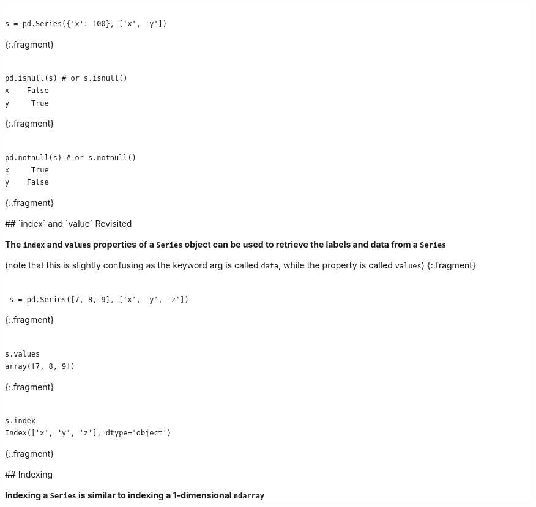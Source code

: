 <pre><code data-trim contenteditable>
s = pd.Series({'x': 100}, ['x', 'y'])
</code></pre>
{:.fragment}

<pre><code data-trim contenteditable>
pd.isnull(s) # or s.isnull()
x    False
y     True
</code></pre>
{:.fragment}

<pre><code data-trim contenteditable>
pd.notnull(s) # or s.notnull()
x     True
y    False
</code></pre>
{:.fragment}

</section>

<section markdown="block">
## `index` and `value` Revisited

__The `index` and `values` properties of a `Series` object can be used to retrieve the labels and data from a `Series`__

(note that this is slightly confusing as the keyword arg is called `data`, while the property is called `values`)
{:.fragment}

<pre><code data-trim contenteditable>
 s = pd.Series([7, 8, 9], ['x', 'y', 'z'])
</code></pre>
{:.fragment}

<pre><code data-trim contenteditable>
s.values
array([7, 8, 9])
</code></pre>
{:.fragment}

<pre><code data-trim contenteditable>
s.index
Index(['x', 'y', 'z'], dtype='object')
</code></pre>
{:.fragment}

</section>


<section markdown="block">
## Indexing

__Indexing a `Series` is similar to indexing a 1-dimensional `ndarray`__
